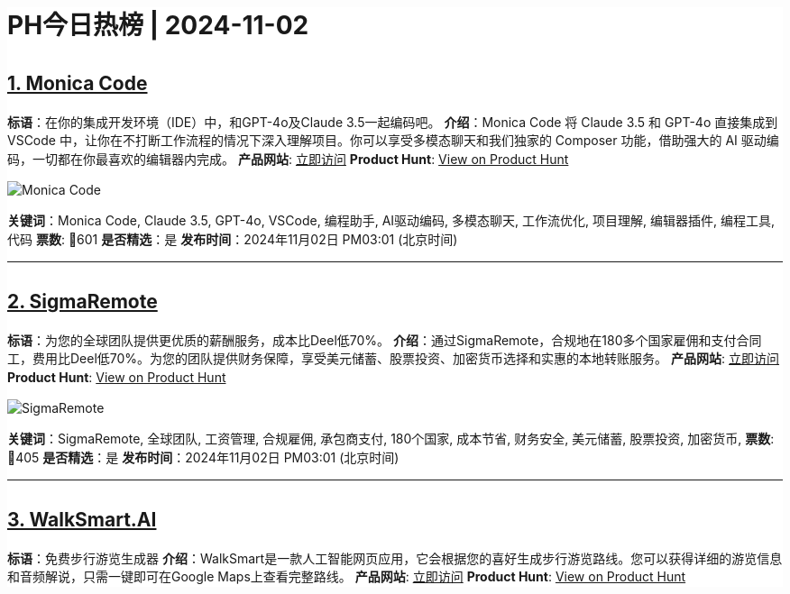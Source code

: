 # PH今日热榜 | 2024-11-02

## [1. Monica Code](https://www.producthunt.com/posts/monica-code?utm_campaign=producthunt-api&utm_medium=api-v2&utm_source=Application%3A+daily+ph+%28ID%3A+133301%29)
**标语**：在你的集成开发环境（IDE）中，和GPT-4o及Claude 3.5一起编码吧。
**介绍**：Monica Code 将 Claude 3.5 和 GPT-4o 直接集成到 VSCode 中，让你在不打断工作流程的情况下深入理解项目。你可以享受多模态聊天和我们独家的 Composer 功能，借助强大的 AI 驱动编码，一切都在你最喜欢的编辑器内完成。
**产品网站**: [立即访问](https://www.producthunt.com/r/L5IEEURFBBNPN3?utm_campaign=producthunt-api&utm_medium=api-v2&utm_source=Application%3A+daily+ph+%28ID%3A+133301%29)
**Product Hunt**: [View on Product Hunt](https://www.producthunt.com/posts/monica-code?utm_campaign=producthunt-api&utm_medium=api-v2&utm_source=Application%3A+daily+ph+%28ID%3A+133301%29)

![Monica Code](https://ph-files.imgix.net/5c2cace7-3e5e-45ba-b392-8eb7ed464074.png?auto=format&fit=crop&frame=1&h=512&w=1024)

**关键词**：Monica Code, Claude 3.5, GPT-4o, VSCode, 编程助手, AI驱动编码, 多模态聊天, 工作流优化, 项目理解, 编辑器插件, 编程工具, 代码
**票数**: 🔺601
**是否精选**：是
**发布时间**：2024年11月02日 PM03:01 (北京时间)

---

## [2. SigmaRemote](https://www.producthunt.com/posts/sigmaremote?utm_campaign=producthunt-api&utm_medium=api-v2&utm_source=Application%3A+daily+ph+%28ID%3A+133301%29)
**标语**：为您的全球团队提供更优质的薪酬服务，成本比Deel低70%。
**介绍**：通过SigmaRemote，合规地在180多个国家雇佣和支付合同工，费用比Deel低70%。为您的团队提供财务保障，享受美元储蓄、股票投资、加密货币选择和实惠的本地转账服务。
**产品网站**: [立即访问](https://www.producthunt.com/r/F2TEVISG3AGS4H?utm_campaign=producthunt-api&utm_medium=api-v2&utm_source=Application%3A+daily+ph+%28ID%3A+133301%29)
**Product Hunt**: [View on Product Hunt](https://www.producthunt.com/posts/sigmaremote?utm_campaign=producthunt-api&utm_medium=api-v2&utm_source=Application%3A+daily+ph+%28ID%3A+133301%29)

![SigmaRemote](https://ph-files.imgix.net/1c21bc63-dc6b-4cfe-b3a6-05412e52d31a.png?auto=format&fit=crop&frame=1&h=512&w=1024)

**关键词**：SigmaRemote, 全球团队, 工资管理, 合规雇佣, 承包商支付, 180个国家, 成本节省, 财务安全, 美元储蓄, 股票投资, 加密货币,
**票数**: 🔺405
**是否精选**：是
**发布时间**：2024年11月02日 PM03:01 (北京时间)

---

## [3. WalkSmart.AI](https://www.producthunt.com/posts/walksmart-ai?utm_campaign=producthunt-api&utm_medium=api-v2&utm_source=Application%3A+daily+ph+%28ID%3A+133301%29)
**标语**：免费步行游览生成器
**介绍**：WalkSmart是一款人工智能网页应用，它会根据您的喜好生成步行游览路线。您可以获得详细的游览信息和音频解说，只需一键即可在Google Maps上查看完整路线。
**产品网站**: [立即访问](https://www.producthunt.com/r/UONX2OYN2YE3LR?utm_campaign=producthunt-api&utm_medium=api-v2&utm_source=Application%3A+daily+ph+%28ID%3A+133301%29)
**Product Hunt**: [View on Product Hunt](https://www.producthunt.com/posts/walksmart-ai?utm_campaign=producthunt-api&utm_medium=api-v2&utm_source=Application%3A+daily+ph+%28ID%3A+133301%29)
